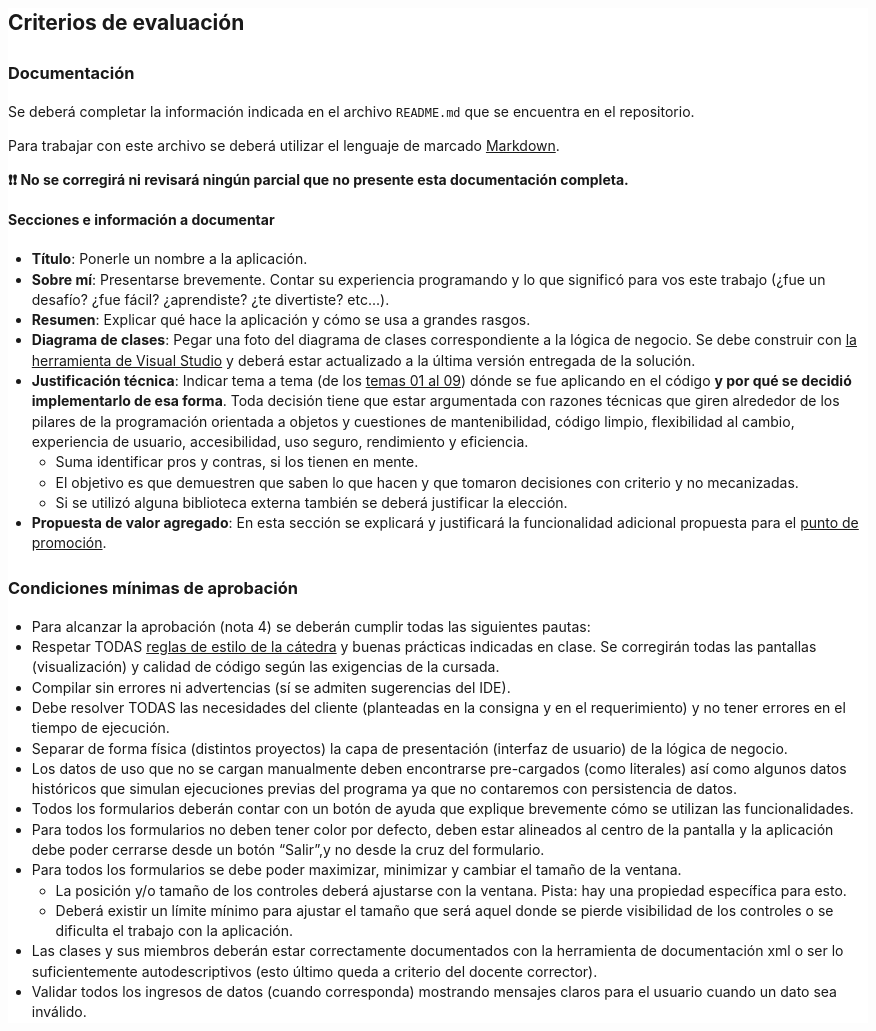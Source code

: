 ## Criterios de evaluación

### Documentación



Se deberá completar la información indicada en el archivo `README.md` que se encuentra en el repositorio. 

Para trabajar con este archivo se deberá utilizar el lenguaje de marcado [Markdown](https://www.markdownguide.org/).

**:heavy_exclamation_mark::heavy_exclamation_mark: No se corregirá ni revisará ningún parcial que no presente esta documentación completa.**

#### Secciones e información a documentar
* **Título**: Ponerle un nombre a la aplicación.
* **Sobre mí**: Presentarse brevemente. Contar su experiencia programando y lo que significó para vos este trabajo (¿fue un desafío? ¿fue fácil? ¿aprendiste? ¿te divertiste? etc...). 
* **Resumen**: Explicar qué hace la aplicación y cómo se usa a grandes rasgos. 
* **Diagrama de clases**: Pegar una foto del diagrama de clases correspondiente a la lógica de negocio. Se debe construir con [la herramienta de Visual Studio](https://docs.microsoft.com/en-us/visualstudio/ide/class-designer/how-to-add-class-diagrams-to-projects?view=vs-2019) y deberá estar actualizado a la última versión entregada de la solución. 
* **Justificación técnica**: Indicar tema a tema (de los [temas 01 al 09](../../clases/programa.md)) dónde se fue aplicando en el código **y por qué se decidió implementarlo de esa forma**. Toda decisión tiene que estar argumentada con razones técnicas que giren alrededor de los pilares de la programación orientada a objetos y cuestiones de mantenibilidad, código limpio, flexibilidad al cambio, experiencia de usuario, accesibilidad, uso seguro, rendimiento y eficiencia. 
  * Suma identificar pros y contras, si los tienen en mente. 
  * El objetivo es que demuestren que saben lo que hacen y que tomaron decisiones con criterio y no mecanizadas.
  * Si se utilizó alguna biblioteca externa también se deberá justificar la elección. 
* **Propuesta de valor agregado**: En esta sección se explicará y justificará la funcionalidad adicional propuesta para el [punto de promoción](#condiciones-mínimas-para-promocionar).


### Condiciones mínimas de aprobación
* Para alcanzar la aprobación (nota 4) se deberán cumplir todas las siguientes pautas:
* Respetar TODAS [reglas de estilo de la cátedra](./../../introduccion/guia-estilos.md) y buenas prácticas indicadas en clase. Se corregirán todas las pantallas (visualización) y calidad de código según las exigencias de la cursada.
* Compilar sin errores ni advertencias (sí se admiten sugerencias del IDE).
* Debe resolver TODAS las necesidades del cliente (planteadas en la consigna y en el requerimiento) y no tener errores en el tiempo de ejecución.
* Separar de forma física (distintos proyectos) la capa de presentación (interfaz de usuario) de la lógica de negocio.
* Los datos de uso que no se cargan manualmente deben encontrarse pre-cargados (como literales) así como algunos datos históricos que simulan ejecuciones previas del programa ya que no contaremos con persistencia de datos.
* Todos los formularios deberán contar con un botón de ayuda que explique brevemente cómo se utilizan las funcionalidades.
* Para todos los formularios no deben tener color por defecto, deben estar alineados al centro de la pantalla y la aplicación debe poder cerrarse desde un botón “Salir”,y no desde la cruz del formulario.
* Para todos los formularios se debe poder maximizar, minimizar y cambiar el tamaño de la ventana.
  * La posición y/o tamaño de los controles deberá ajustarse con la ventana. Pista: hay una propiedad específica para esto.
  * Deberá existir un límite mínimo para ajustar el tamaño que será aquel donde se pierde visibilidad de los controles o se dificulta el trabajo con la aplicación.
* Las clases y sus miembros deberán estar correctamente documentados con la herramienta de documentación xml o ser lo suficientemente autodescriptivos (esto último queda a criterio del docente corrector).
* Validar todos los ingresos de datos (cuando corresponda) mostrando mensajes claros para el usuario cuando un dato sea inválido.